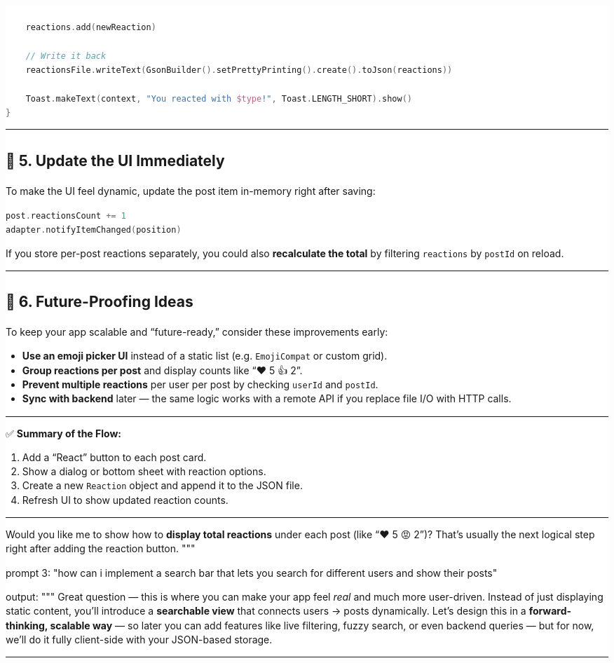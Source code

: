 ```kotlin

    reactions.add(newReaction)

    // Write it back
    reactionsFile.writeText(GsonBuilder().setPrettyPrinting().create().toJson(reactions))

    Toast.makeText(context, "You reacted with $type!", Toast.LENGTH_SHORT).show()
}
```

---

## 🔁 5. Update the UI Immediately

To make the UI feel dynamic, update the post item in-memory right after saving:

```kotlin
post.reactionsCount += 1
adapter.notifyItemChanged(position)
```

If you store per-post reactions separately, you could also **recalculate the total** by filtering `reactions` by `postId` on reload.

---

## 🌟 6. Future-Proofing Ideas

To keep your app scalable and “future-ready,” consider these improvements early:

* **Use an emoji picker UI** instead of a static list (e.g. `EmojiCompat` or custom grid).
* **Group reactions per post** and display counts like “❤️ 5 👍 2”.
* **Prevent multiple reactions** per user per post by checking `userId` and `postId`.
* **Sync with backend** later — the same logic works with a remote API if you replace file I/O with HTTP calls.

---

✅ **Summary of the Flow:**

1. Add a “React” button to each post card.
2. Show a dialog or bottom sheet with reaction options.
3. Create a new `Reaction` object and append it to the JSON file.
4. Refresh UI to show updated reaction counts.

---

Would you like me to show how to **display total reactions** under each post (like “❤️ 5 😡 2”)? That’s usually the next logical step right after adding the reaction button.
"""

prompt 3: "how can i implement a search bar that lets you search for 
different users and show their posts"

output:
"""
Great question — this is where you can make your app feel *real* and much more user-driven. Instead of just displaying static content, you’ll introduce a **searchable view** that connects users → posts dynamically.
Let’s design this in a **forward-thinking, scalable way** — so later you can add features like live filtering, fuzzy search, or even backend queries — but for now, we’ll do it fully client-side with your JSON-based storage.

---